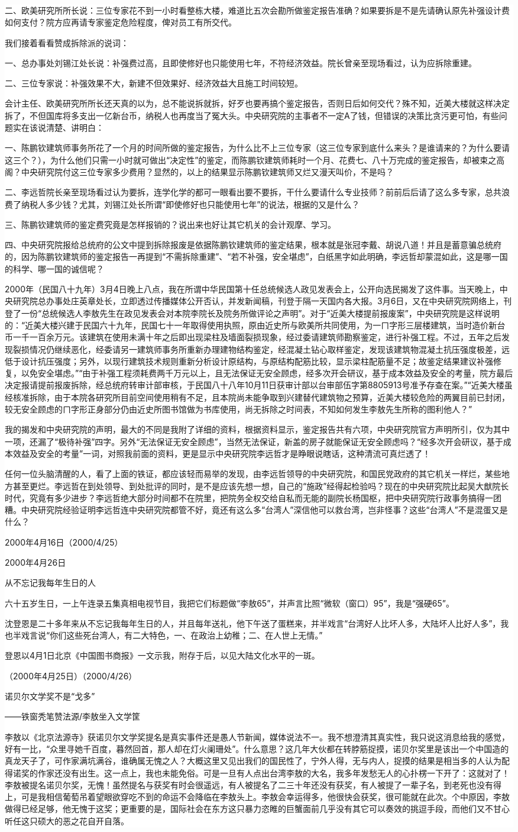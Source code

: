 二、欧美研究所所长说：三位专家花不到一小时看整栋大楼，难道比五次会勘所做鉴定报告准确？如果要拆是不是先请确认原先补强设计费如何支付？院方应再请专家鉴定危险程度，俾对员工有所交代。

我们接着看看赞成拆除派的说词：

一、总办事处刘锡江处长说：补强费过高，且即使修好也只能使用七年，不符经济效益。院长曾亲至现场看过，认为应拆除重建。

二、三位专家说：补强效果不大，新建不但效果好、经济效益大且施工时间较短。

会计主任、欧美研究所所长还天真的以为，总不能说拆就拆，好歹也要再搞个鉴定报告，否则日后如何交代？殊不知，近美大楼就这样决定拆了，不但国库将多支出一亿新台币，纳税人也再度当了冤大头。中央研究院的主事者不一定A了钱，但错误的决策比贪污更可怕，有些问题实在该说清楚、讲明白：

一、陈鹏钦建筑师事务所花了一个月的时间所做的鉴定报告，为什么比不上三位专家（这三位专家到底什么来头？是谁请来的？为什么要请这三个？），为什么他们只需一小时就可做出“决定性”的鉴定，而陈鹏钦建筑师耗时一个月、花费七、八十万完成的鉴定报告，却被束之高阁？中央研究院付这三位专家多少费用？显然的，以上的结果显示陈鹏钦建筑师又烂又漫天叫价，不是吗？

二、李远哲院长亲至现场看过认为要拆，连学化学的都可一眼看出要不要拆，干什么要请什么专业技师？前前后后请了这么多专家，总共浪费了纳税人多少钱？尤其，刘锡江处长所谓“即使修好也只能使用七年”的说法，根据的又是什么？

三、陈鹏钦建筑师的鉴定费究竟是怎样报销的？说出来也好让其它机关的会计观摩、学习。

四、中央研究院报给总统府的公文中提到拆除报废是依据陈鹏钦建筑师的鉴定结果，根本就是张冠李戴、胡说八道！并且是蓄意骗总统府的，因为陈鹏钦建筑师的鉴定报告一再提到“不需拆除重建”、“若不补强，安全堪虑”，白纸黑字如此明确，李远哲却蒙混如此，这是哪一国的科学、哪一国的诚信呢？

2000年（民国八十九年）3月4日晚上八点，我在所谓中华民国第十任总统候选人政见发表会上，公开向选民揭发了这件事。当天晚上，中央研究院总办事处庄英章处长，立即透过传播媒体公开否认，并发新闻稿，刊登于隔一天国内各大报。3月6日，又在中央研究院网络上，刊登了一份“总统候选人李敖先生在政见发表会对本院李院长及院务所做评论之声明”。对于“近美大楼提前报废案”，中央研究院是这样说明的：“近美大楼兴建于民国六十九年，民国七十一年取得使用执照，原由近史所与欧美所共同使用，为一ㄇ字形三层楼建筑，当时造价新台币一千一百余万元。该建筑在使用未满十年之后即出现梁柱及墙面裂损现象，经过委请建筑师勘察鉴定，进行补强工程。不过，五年之后发现裂损情况仍继续恶化，经委请另一建筑师事务所重新办理建物结构鉴定，经混凝土钻心取样鉴定，发现该建筑物混凝土抗压强度极差，远低于设计抗压强度；另外，以现行建筑技术规则重新分析设计原结构，与原结构配筋比较，显示梁柱配筋量不足；故鉴定结果建议补强修复，以免安全堪虑。”“由于补强工程须耗费两千万元以上，且无法保证无安全顾虑，经多次开会研议，基于成本效益及安全的考量，院方最后决定报请提前报废拆除，经总统府转审计部审核，于民国八十八年10月11日获审计部以台审部伍字第8805913号准予存查在案。”“近美大楼虽经核准拆除，由于本院各研究所目前空间使用稍有不足，且本院尚未能争取到兴建替代建筑物之预算，近美大楼较危险的两翼目前已封闭，较无安全顾虑的ㄇ字形正身部分仍由近史所图书馆做为书库使用，尚无拆除之时间表，不知如何发生李敖先生所称的图利他人？”

我的揭发和中央研究院的声明，最大的不同是我附了详细的资料，根据资料显示，鉴定报告共有六项，中央研究院官方声明所引，仅为其中一项，还漏了“极待补强”四字。另外“无法保证无安全顾虑”，当然无法保证，新盖的房子就能保证无安全顾虑吗？“经多次开会研议，基于成本效益及安全的考量”一词，对照我前面的资料，更是显示中央研究院李远哲才是睁眼说瞎话，这种清流可真烂透了！

任何一位头脑清醒的人，看了上面的铁证，都应该轻而易举的发现，由李远哲领导的中央研究院，和国民党政府的其它机关一样烂，某些地方甚至更烂。李远哲在到处领导、到处批评的同时，是不是应该先想一想，自己的“施政”经得起检验吗？现在的中央研究院比起吴大猷院长时代，究竟有多少进步？李远哲绝大部分时间都不在院里，把院务全权交给自私而无能的副院长杨国枢，把中央研究院行政事务搞得一团糟。中央研究院经验证明李远哲连中央研究院都管不好，竟还有这么多“台湾人”深信他可以救台湾，岂非怪事？这些“台湾人”不是混蛋又是什么？

2000年4月16日（2000/4/25）



2000年4月26日

从不忘记我每年生日的人

六十五岁生日，一上午连录五集真相电视节目，我把它们标题做“李敖65”，并声言比照“微软（窗口）95”，我是“强硬65”。

沈登恩是二十多年来从不忘记我每年生日的人，并且每年送礼，他下午送了蛋糕来，并半戏言“台湾好人比坏人多，大陆坏人比好人多”，我也半戏言说“你们这些死台湾人，有二大特色，一、在政治上幼稚；二、在人世上无情。”

登恩以4月1日北京《中国图书商报》一文示我，附存于后，以见大陆文化水平的一斑。

（2000年4月25日）（2000/4/26）

诺贝尔文学奖不是“戈多”

——铁窗秃笔赞法源/李敖坐入文学筐

李敖以《北京法源寺》获诺贝尔文学奖提名是真实事件还是愚人节新闻，媒体说法不一。我不想澄清其真实性，我只说这消息给我的感觉，好有一比，“众里寻她千百度，暮然回首，那人却在灯火阑珊处”。什么意思？这几年大伙都在转脖筋捉摸，诺贝尔奖里是该出一个中国造的真龙天子了，可作家满坑满谷，谁确属无愧之人？大概这里又见出我们的国民性了，宁外人得，无与内人，捉摸的结果是相当多的人认为配得诺奖的作家还没有出生。这一点上，我也未能免俗。可是一旦有人点出台湾李敖的大名，我多年发愁无人的心扑楞一下开了：这就对了！李敖被提名诺贝尔奖，无愧！虽然提名与获奖有时会很遥远，有人被提名了二三十年还没有获奖，有人被提了一辈子名，到老死也没有得上，可是我相信葡萄吊着望眼欲穿吃不到的命运不会降临在李敖头上。李敖会幸运得多，他很快会获奖，很可能就在此次。个中原因，李敖做得已经足够，他无愧于这奖；更重要的是，国际社会在东方这只暴力恣睢的巨蟹面前几乎没有其它可以奏效的挑逗手段，而他们又不甘心听任这只硕大的恶之花自开自落。
